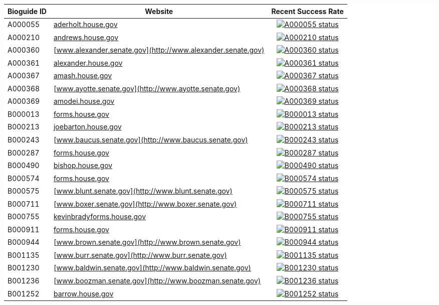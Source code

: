 | Bioguide ID | Website | Recent Success Rate |
|-------------|---------|:------------:|
| A000055 | [aderholt.house.gov](http://aderholt.house.gov) | [![A000055 status](http://ec2-54-215-28-56.us-west-1.compute.amazonaws.com:3000/recent-fill-image/A000055)](http://ec2-54-215-28-56.us-west-1.compute.amazonaws.com:3000/recent-fill-status/A000055) |
| A000210 | [andrews.house.gov](https://andrews.house.gov) | [![A000210 status](http://ec2-54-215-28-56.us-west-1.compute.amazonaws.com:3000/recent-fill-image/A000210)](http://ec2-54-215-28-56.us-west-1.compute.amazonaws.com:3000/recent-fill-status/A000210) |
| A000360 | [www.alexander.senate.gov](http://www.alexander.senate.gov) | [![A000360 status](http://ec2-54-215-28-56.us-west-1.compute.amazonaws.com:3000/recent-fill-image/A000360)](http://ec2-54-215-28-56.us-west-1.compute.amazonaws.com:3000/recent-fill-status/A000360) |
| A000361 | [alexander.house.gov](https://alexander.house.gov) | [![A000361 status](http://ec2-54-215-28-56.us-west-1.compute.amazonaws.com:3000/recent-fill-image/A000361)](http://ec2-54-215-28-56.us-west-1.compute.amazonaws.com:3000/recent-fill-status/A000361) |
| A000367 | [amash.house.gov](https://amash.house.gov) | [![A000367 status](http://ec2-54-215-28-56.us-west-1.compute.amazonaws.com:3000/recent-fill-image/A000367)](http://ec2-54-215-28-56.us-west-1.compute.amazonaws.com:3000/recent-fill-status/A000367) |
| A000368 | [www.ayotte.senate.gov](http://www.ayotte.senate.gov) | [![A000368 status](http://ec2-54-215-28-56.us-west-1.compute.amazonaws.com:3000/recent-fill-image/A000368)](http://ec2-54-215-28-56.us-west-1.compute.amazonaws.com:3000/recent-fill-status/A000368) |
| A000369 | [amodei.house.gov](https://amodei.house.gov) | [![A000369 status](http://ec2-54-215-28-56.us-west-1.compute.amazonaws.com:3000/recent-fill-image/A000369)](http://ec2-54-215-28-56.us-west-1.compute.amazonaws.com:3000/recent-fill-status/A000369) |
| B000013 | [forms.house.gov](https://forms.house.gov) | [![B000013 status](http://ec2-54-215-28-56.us-west-1.compute.amazonaws.com:3000/recent-fill-image/B000013)](http://ec2-54-215-28-56.us-west-1.compute.amazonaws.com:3000/recent-fill-status/B000013) |
| B000213 | [joebarton.house.gov](https://joebarton.house.gov) | [![B000213 status](http://ec2-54-215-28-56.us-west-1.compute.amazonaws.com:3000/recent-fill-image/B000213)](http://ec2-54-215-28-56.us-west-1.compute.amazonaws.com:3000/recent-fill-status/B000213) |
| B000243 | [www.baucus.senate.gov](http://www.baucus.senate.gov) | [![B000243 status](http://ec2-54-215-28-56.us-west-1.compute.amazonaws.com:3000/recent-fill-image/B000243)](http://ec2-54-215-28-56.us-west-1.compute.amazonaws.com:3000/recent-fill-status/B000243) |
| B000287 | [forms.house.gov](https://forms.house.gov) | [![B000287 status](http://ec2-54-215-28-56.us-west-1.compute.amazonaws.com:3000/recent-fill-image/B000287)](http://ec2-54-215-28-56.us-west-1.compute.amazonaws.com:3000/recent-fill-status/B000287) |
| B000490 | [bishop.house.gov](https://bishop.house.gov) | [![B000490 status](http://ec2-54-215-28-56.us-west-1.compute.amazonaws.com:3000/recent-fill-image/B000490)](http://ec2-54-215-28-56.us-west-1.compute.amazonaws.com:3000/recent-fill-status/B000490) |
| B000574 | [forms.house.gov](https://forms.house.gov) | [![B000574 status](http://ec2-54-215-28-56.us-west-1.compute.amazonaws.com:3000/recent-fill-image/B000574)](http://ec2-54-215-28-56.us-west-1.compute.amazonaws.com:3000/recent-fill-status/B000574) |
| B000575 | [www.blunt.senate.gov](http://www.blunt.senate.gov) | [![B000575 status](http://ec2-54-215-28-56.us-west-1.compute.amazonaws.com:3000/recent-fill-image/B000575)](http://ec2-54-215-28-56.us-west-1.compute.amazonaws.com:3000/recent-fill-status/B000575) |
| B000711 | [www.boxer.senate.gov](http://www.boxer.senate.gov) | [![B000711 status](http://ec2-54-215-28-56.us-west-1.compute.amazonaws.com:3000/recent-fill-image/B000711)](http://ec2-54-215-28-56.us-west-1.compute.amazonaws.com:3000/recent-fill-status/B000711) |
| B000755 | [kevinbradyforms.house.gov](https://kevinbradyforms.house.gov) | [![B000755 status](http://ec2-54-215-28-56.us-west-1.compute.amazonaws.com:3000/recent-fill-image/B000755)](http://ec2-54-215-28-56.us-west-1.compute.amazonaws.com:3000/recent-fill-status/B000755) |
| B000911 | [forms.house.gov](https://forms.house.gov) | [![B000911 status](http://ec2-54-215-28-56.us-west-1.compute.amazonaws.com:3000/recent-fill-image/B000911)](http://ec2-54-215-28-56.us-west-1.compute.amazonaws.com:3000/recent-fill-status/B000911) |
| B000944 | [www.brown.senate.gov](http://www.brown.senate.gov) | [![B000944 status](http://ec2-54-215-28-56.us-west-1.compute.amazonaws.com:3000/recent-fill-image/B000944)](http://ec2-54-215-28-56.us-west-1.compute.amazonaws.com:3000/recent-fill-status/B000944) |
| B001135 | [www.burr.senate.gov](http://www.burr.senate.gov) | [![B001135 status](http://ec2-54-215-28-56.us-west-1.compute.amazonaws.com:3000/recent-fill-image/B001135)](http://ec2-54-215-28-56.us-west-1.compute.amazonaws.com:3000/recent-fill-status/B001135) |
| B001230 | [www.baldwin.senate.gov](http://www.baldwin.senate.gov) | [![B001230 status](http://ec2-54-215-28-56.us-west-1.compute.amazonaws.com:3000/recent-fill-image/B001230)](http://ec2-54-215-28-56.us-west-1.compute.amazonaws.com:3000/recent-fill-status/B001230) |
| B001236 | [www.boozman.senate.gov](http://www.boozman.senate.gov) | [![B001236 status](http://ec2-54-215-28-56.us-west-1.compute.amazonaws.com:3000/recent-fill-image/B001236)](http://ec2-54-215-28-56.us-west-1.compute.amazonaws.com:3000/recent-fill-status/B001236) |
| B001252 | [barrow.house.gov](https://barrow.house.gov) | [![B001252 status](http://ec2-54-215-28-56.us-west-1.compute.amazonaws.com:3000/recent-fill-image/B001252)](http://ec2-54-215-28-56.us-west-1.compute.amazonaws.com:3000/recent-fill-status/B001252) |